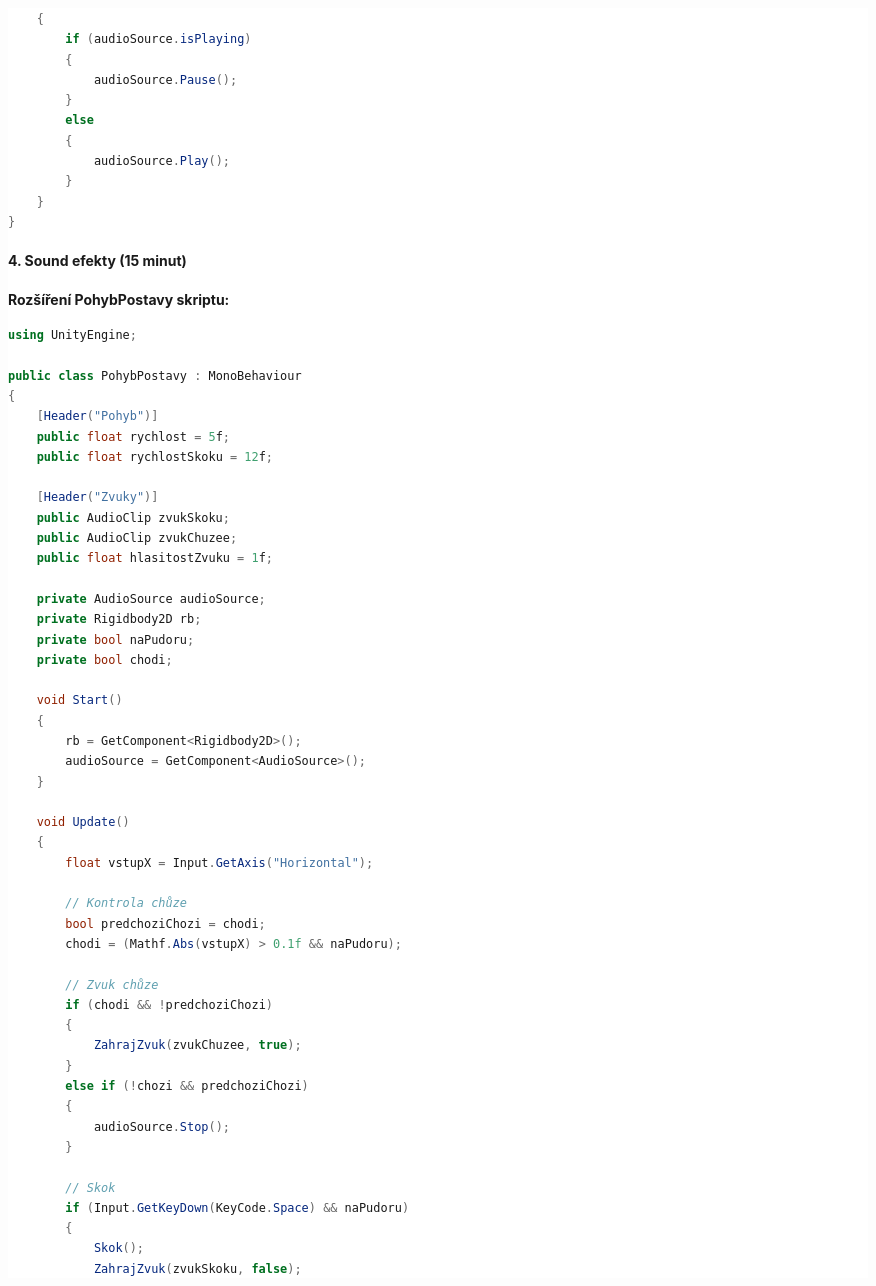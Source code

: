 ```csharp
    {
        if (audioSource.isPlaying)
        {
            audioSource.Pause();
        }
        else
        {
            audioSource.Play();
        }
    }
}
```

#### 4. Sound efekty (15 minut)

**Rozšíření PohybPostavy skriptu:**
```csharp
using UnityEngine;

public class PohybPostavy : MonoBehaviour
{
    [Header("Pohyb")]
    public float rychlost = 5f;
    public float rychlostSkoku = 12f;
    
    [Header("Zvuky")]
    public AudioClip zvukSkoku;
    public AudioClip zvukChuzee;
    public float hlasitostZvuku = 1f;
    
    private AudioSource audioSource;
    private Rigidbody2D rb;
    private bool naPudoru;
    private bool chodi;
    
    void Start()
    {
        rb = GetComponent<Rigidbody2D>();
        audioSource = GetComponent<AudioSource>();
    }
    
    void Update()
    {
        float vstupX = Input.GetAxis("Horizontal");
        
        // Kontrola chůze
        bool predchoziChozi = chodi;
        chodi = (Mathf.Abs(vstupX) > 0.1f && naPudoru);
        
        // Zvuk chůze
        if (chodi && !predchoziChozi)
        {
            ZahrajZvuk(zvukChuzee, true);
        }
        else if (!chozi && predchoziChozi)
        {
            audioSource.Stop();
        }
        
        // Skok
        if (Input.GetKeyDown(KeyCode.Space) && naPudoru)
        {
            Skok();
            ZahrajZvuk(zvukSkoku, false);
```